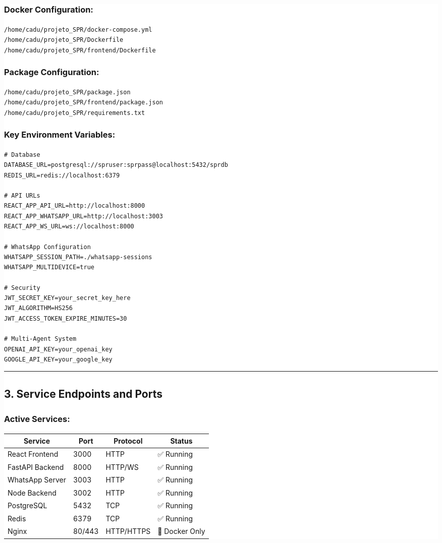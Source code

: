 ### Docker Configuration:
```
/home/cadu/projeto_SPR/docker-compose.yml
/home/cadu/projeto_SPR/Dockerfile
/home/cadu/projeto_SPR/frontend/Dockerfile
```

### Package Configuration:
```
/home/cadu/projeto_SPR/package.json
/home/cadu/projeto_SPR/frontend/package.json
/home/cadu/projeto_SPR/requirements.txt
```

### Key Environment Variables:
```env
# Database
DATABASE_URL=postgresql://spruser:sprpass@localhost:5432/sprdb
REDIS_URL=redis://localhost:6379

# API URLs
REACT_APP_API_URL=http://localhost:8000
REACT_APP_WHATSAPP_URL=http://localhost:3003
REACT_APP_WS_URL=ws://localhost:8000

# WhatsApp Configuration
WHATSAPP_SESSION_PATH=./whatsapp-sessions
WHATSAPP_MULTIDEVICE=true

# Security
JWT_SECRET_KEY=your_secret_key_here
JWT_ALGORITHM=HS256
JWT_ACCESS_TOKEN_EXPIRE_MINUTES=30

# Multi-Agent System
OPENAI_API_KEY=your_openai_key
GOOGLE_API_KEY=your_google_key
```

---

## 3. Service Endpoints and Ports

### Active Services:
| Service | Port | Protocol | Status |
|---------|------|----------|---------|
| React Frontend | 3000 | HTTP | ✅ Running |
| FastAPI Backend | 8000 | HTTP/WS | ✅ Running |
| WhatsApp Server | 3003 | HTTP | ✅ Running |
| Node Backend | 3002 | HTTP | ✅ Running |
| PostgreSQL | 5432 | TCP | ✅ Running |
| Redis | 6379 | TCP | ✅ Running |
| Nginx | 80/443 | HTTP/HTTPS | 🔧 Docker Only |
